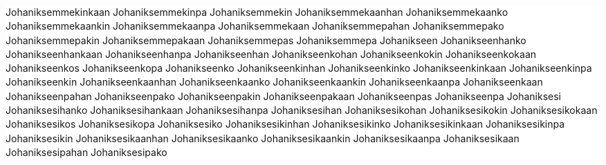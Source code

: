 Johaniksemmekinkaan
Johaniksemmekinpa
Johaniksemmekin
Johaniksemmekaanhan
Johaniksemmekaanko
Johaniksemmekaankin
Johaniksemmekaanpa
Johaniksemmekaan
Johaniksemmepahan
Johaniksemmepako
Johaniksemmepakin
Johaniksemmepakaan
Johaniksemmepas
Johaniksemmepa
Johanikseen
Johanikseenhanko
Johanikseenhankaan
Johanikseenhanpa
Johanikseenhan
Johanikseenkohan
Johanikseenkokin
Johanikseenkokaan
Johanikseenkos
Johanikseenkopa
Johanikseenko
Johanikseenkinhan
Johanikseenkinko
Johanikseenkinkaan
Johanikseenkinpa
Johanikseenkin
Johanikseenkaanhan
Johanikseenkaanko
Johanikseenkaankin
Johanikseenkaanpa
Johanikseenkaan
Johanikseenpahan
Johanikseenpako
Johanikseenpakin
Johanikseenpakaan
Johanikseenpas
Johanikseenpa
Johaniksesi
Johaniksesihanko
Johaniksesihankaan
Johaniksesihanpa
Johaniksesihan
Johaniksesikohan
Johaniksesikokin
Johaniksesikokaan
Johaniksesikos
Johaniksesikopa
Johaniksesiko
Johaniksesikinhan
Johaniksesikinko
Johaniksesikinkaan
Johaniksesikinpa
Johaniksesikin
Johaniksesikaanhan
Johaniksesikaanko
Johaniksesikaankin
Johaniksesikaanpa
Johaniksesikaan
Johaniksesipahan
Johaniksesipako